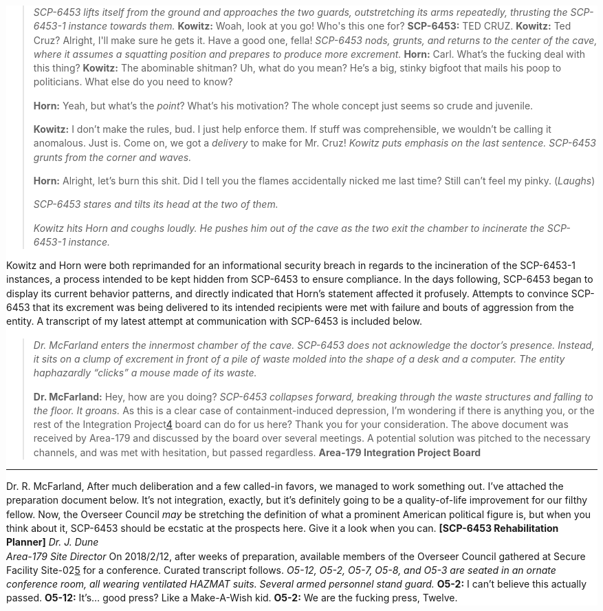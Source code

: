 > _SCP-6453 lifts itself from the ground and approaches the two guards, outstretching its arms repeatedly, thrusting the SCP-6453-1 instance towards them._
> **Kowitz:** Woah, look at you go! Who's this one for?
> **SCP-6453:** TED CRUZ.
> **Kowitz:** Ted Cruz? Alright, I'll make sure he gets it. Have a good one, fella!
> _SCP-6453 nods, grunts, and returns to the center of the cave, where it assumes a squatting position and prepares to produce more excrement._
> **Horn:** Carl. What’s the fucking deal with this thing?
> **Kowitz:** The abominable shitman? Uh, what do you mean? He’s a big, stinky bigfoot that mails his poop to politicians. What else do you need to know?  
>    
>  **Horn:** Yeah, but what’s the _point_? What’s his motivation? The whole concept just seems so crude and juvenile.  
>    
>  **Kowitz:** I don’t make the rules, bud. I just help enforce them. If stuff was comprehensible, we wouldn’t be calling it anomalous. Just is. Come on, we got a _delivery_ to make for Mr. Cruz!
> _Kowitz puts emphasis on the last sentence. SCP-6453 grunts from the corner and waves._  
>    
>  **Horn:** Alright, let’s burn this shit. Did I tell you the flames accidentally nicked me last time? Still can’t feel my pinky. (_Laughs_)  
>    
>  _SCP-6453 stares and tilts its head at the two of them._  
>    
>  _Kowitz hits Horn and coughs loudly. He pushes him out of the cave as the two exit the chamber to incinerate the SCP-6453-1 instance._  
> 
Kowitz and Horn were both reprimanded for an informational security breach in regards to the incineration of the SCP-6453-1 instances, a process intended to be kept hidden from SCP-6453 to ensure compliance. In the days following, SCP-6453 began to display its current behavior patterns, and directly indicated that Horn’s statement affected it profusely. Attempts to convince SCP-6453 that its excrement was being delivered to its intended recipients were met with failure and bouts of aggression from the entity. A transcript of my latest attempt at communication with SCP-6453 is included below.
> _Dr. McFarland enters the innermost chamber of the cave. SCP-6453 does not acknowledge the doctor’s presence. Instead, it sits on a clump of excrement in front of a pile of waste molded into the shape of a desk and a computer. The entity haphazardly “clicks” a mouse made of its waste._  
>    
>  **Dr. McFarland:** Hey, how are you doing?
> _SCP-6453 collapses forward, breaking through the waste structures and falling to the floor. It groans._
As this is a clear case of containment-induced depression, I’m wondering if there is anything you, or the rest of the Integration Project[4](javascript:;) board can do for us here?
Thank you for your consideration.
The above document was received by Area-179 and discussed by the board over several meetings. A potential solution was pitched to the necessary channels, and was met with hesitation, but passed regardless.
**Area-179 Integration Project Board**
* * *
Dr. R. McFarland,
After much deliberation and a few called-in favors, we managed to work something out. I’ve attached the preparation document below. It’s not integration, exactly, but it’s definitely going to be a quality-of-life improvement for our filthy fellow.
Now, the Overseer Council _may_ be stretching the definition of what a prominent American political figure is, but when you think about it, SCP-6453 should be ecstatic at the prospects here. Give it a look when you can.
**[SCP-6453 Rehabilitation Planner]**
_Dr. J. Dune_  
_Area-179 Site Director_
On 2018/2/12, after weeks of preparation, available members of the Overseer Council gathered at Secure Facility Site-02[5](javascript:;) for a conference. Curated transcript follows.
_O5-12, O5-2, O5-7, O5-8, and O5-3 are seated in an ornate conference room, all wearing ventilated HAZMAT suits. Several armed personnel stand guard._
**O5-2:** I can’t believe this actually passed.
**O5-12:** It’s… good press? Like a Make-A-Wish kid.
**O5-2:** We are the fucking press, Twelve.